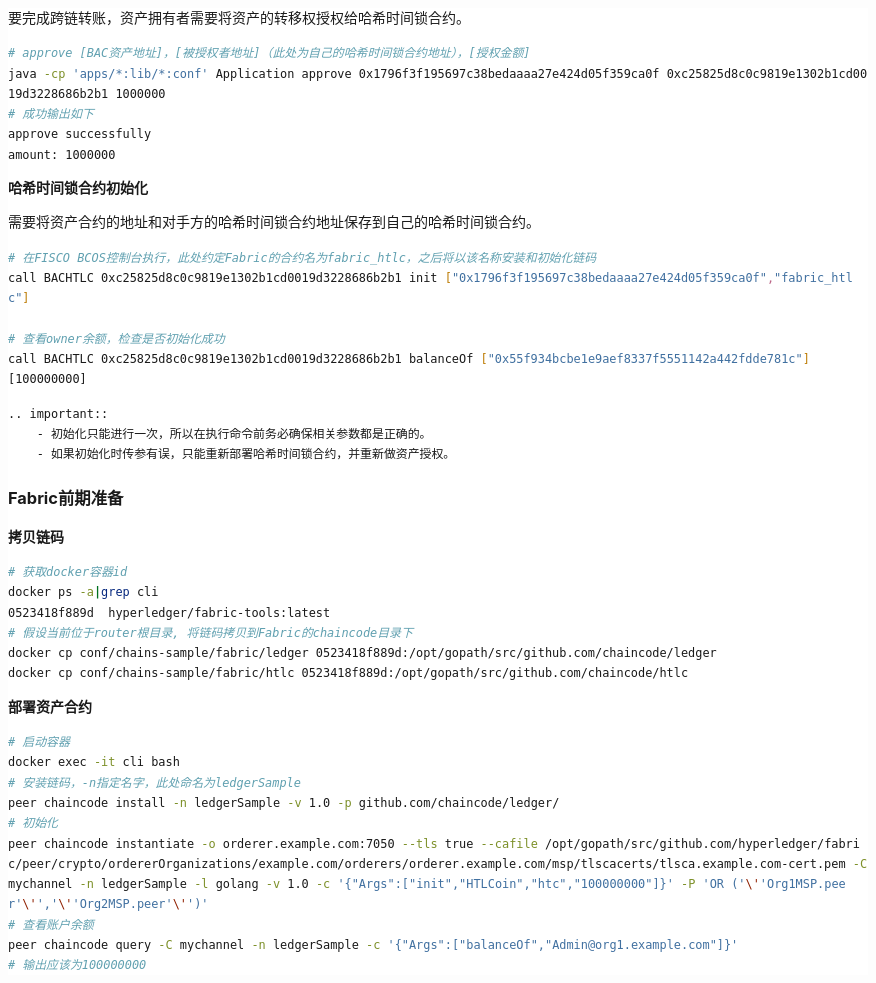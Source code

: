 要完成跨链转账，资产拥有者需要将资产的转移权授权给哈希时间锁合约。

```bash
# approve [BAC资产地址]，[被授权者地址]（此处为自己的哈希时间锁合约地址），[授权金额]
java -cp 'apps/*:lib/*:conf' Application approve 0x1796f3f195697c38bedaaaa27e424d05f359ca0f 0xc25825d8c0c9819e1302b1cd0019d3228686b2b1 1000000
# 成功输出如下
approve successfully
amount: 1000000
```

**哈希时间锁合约初始化**

需要将资产合约的地址和对手方的哈希时间锁合约地址保存到自己的哈希时间锁合约。

```bash
# 在FISCO BCOS控制台执行，此处约定Fabric的合约名为fabric_htlc，之后将以该名称安装和初始化链码
call BACHTLC 0xc25825d8c0c9819e1302b1cd0019d3228686b2b1 init ["0x1796f3f195697c38bedaaaa27e424d05f359ca0f","fabric_htlc"]

# 查看owner余额，检查是否初始化成功
call BACHTLC 0xc25825d8c0c9819e1302b1cd0019d3228686b2b1 balanceOf ["0x55f934bcbe1e9aef8337f5551142a442fdde781c"]
[100000000]
```

```eval_rst
.. important::
    - 初始化只能进行一次，所以在执行命令前务必确保相关参数都是正确的。
    - 如果初始化时传参有误，只能重新部署哈希时间锁合约，并重新做资产授权。
```

### Fabric前期准备

**拷贝链码**
```bash
# 获取docker容器id
docker ps -a|grep cli
0523418f889d  hyperledger/fabric-tools:latest
# 假设当前位于router根目录, 将链码拷贝到Fabric的chaincode目录下
docker cp conf/chains-sample/fabric/ledger 0523418f889d:/opt/gopath/src/github.com/chaincode/ledger
docker cp conf/chains-sample/fabric/htlc 0523418f889d:/opt/gopath/src/github.com/chaincode/htlc
```

**部署资产合约**
```bash
# 启动容器
docker exec -it cli bash
# 安装链码，-n指定名字，此处命名为ledgerSample
peer chaincode install -n ledgerSample -v 1.0 -p github.com/chaincode/ledger/
# 初始化
peer chaincode instantiate -o orderer.example.com:7050 --tls true --cafile /opt/gopath/src/github.com/hyperledger/fabric/peer/crypto/ordererOrganizations/example.com/orderers/orderer.example.com/msp/tlscacerts/tlsca.example.com-cert.pem -C mychannel -n ledgerSample -l golang -v 1.0 -c '{"Args":["init","HTLCoin","htc","100000000"]}' -P 'OR ('\''Org1MSP.peer'\'','\''Org2MSP.peer'\'')'
# 查看账户余额
peer chaincode query -C mychannel -n ledgerSample -c '{"Args":["balanceOf","Admin@org1.example.com"]}'
# 输出应该为100000000
```

